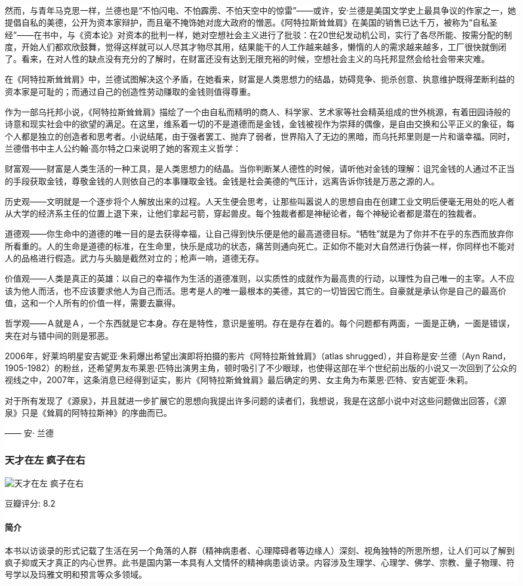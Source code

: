 然而，与青年马克思一样，兰德也是“不怕闪电、不怕霹雳、不怕天空中的惊雷”——或许，安·兰德是美国文学史上最具争议的作家之一，她提倡自私的美德，公开为资本家辩护，而且毫不掩饰她对庞大政府的憎恶。《阿特拉斯耸耸肩》在美国的销售已达千万，被称为“自私圣经”——在书中，与《资本论》对资本的批判一样，她对空想社会主义进行了批驳：在20世纪发动机公司，实行了各尽所能、按需分配的制度，开始人们都欢欣鼓舞，觉得这样就可以人尽其才物尽其用，结果能干的人工作越来越多，懒惰的人的需求越来越多，工厂很快就倒闭了。看来，在对人性的缺点没有充分的了解时，在财富还没有达到无限充裕的时候，空想社会主义的乌托邦显然会给社会带来灾难。

在《阿特拉斯耸耸肩》中，兰德试图解决这个矛盾，在她看来，财富是人类思想力的结晶，妨碍竞争、扼杀创意、执意维护既得垄断利益的资本家是可耻的；而通过自己的创造性劳动赚取的金钱则值得尊重。

作为一部乌托邦小说，《阿特拉斯耸耸肩》描绘了一个由自私而精明的商人、科学家、艺术家等社会精英组成的世外桃源，有着田园诗般的诗意和现实社会中的欲望的满足。在这里，维系着一切的不是道德而是金钱，金钱被视作为崇拜的偶像，是自由交换和公平正义的象征，每个人都是独立的创造者和思考者。小说结尾，由于强者罢工、抛弃了弱者，世界陷入了无边的黑暗，而乌托邦里则是一片和谐幸福。同时，兰德借书中主人公约翰·高尔特之口来说明了她的客观主义哲学：

财富观——财富是人类生活的一种工具，是人类思想力的结晶。当你判断某人德性的时候，请听他对金钱的理解：诅咒金钱的人通过不正当的手段获取金钱，尊敬金钱的人则依自己的本事赚取金钱。金钱是社会美德的气压计，远离告诉你钱是万恶之源的人。

历史观——文明就是一个逐步将个人解放出来的过程。人天生便会思考，让那些叫嚣说人的思想自由在创建工业文明后便毫无用处的吃人者从大学的经济系主任的位置上退下来，让他们拿起弓箭，穿起兽皮。每个独裁者都是神秘论者，每个神秘论者都是潜在的独裁者。

道德观——你生命中的道德的唯一目的是去获得幸福，让自己得到快乐便是他的最高道德目标。“牺牲”就是为了你并不在乎的东西而放弃你所看重的。人的生命是道德的标准，在生命里，快乐是成功的状态，痛苦则通向死亡。正如你不能对大自然进行伪装一样，你同样也不能对人的品格进行假造。武力与头脑是截然对立的；枪声一响，道德无存。

价值观——人类是真正的英雄：以自己的幸福作为生活的道德准则，以实质性的成就作为最高贵的行动，以理性为自己唯一的主宰。人不应该为他人而活，也不应该要求他人为自己而活。思考是人的唯一最根本的美德，其它的一切皆因它而生。自豪就是承认你是自己的最高价值，这和一个人所有的价值一样，需要去赢得。

哲学观——Ａ就是Ａ，一个东西就是它本身。存在是特性，意识是鉴明。存在是存在着的。每个问题都有两面，一面是正确，一面是错误，夹在对与错中间的则是邪恶。

2006年，好莱坞明星安吉妮亚·朱莉爆出希望出演即将拍摄的影片《阿特拉斯耸耸肩》（atlas shrugged），并自称是安·兰德（Ayn Rand，1905-1982）的粉丝，还希望男友布莱恩·匹特出演男主角，顿时吸引了不少眼球，也使得这部在半个世纪前出版的小说又一次回到了公众的视线之中，2007年，这条消息已经得到证实，影片《阿特拉斯耸耸肩》最后确定的男、女主角为布莱恩·匹特、安吉妮亚·朱莉。

对于所有发现了《源泉》，并且就进一步扩展它的思想向我提出许多问题的读者们，我想说，我是在这部小说中对这些问题做出回答，《源泉》只是《耸肩的阿特拉斯神》的序曲而已。

—— 安· 兰德



### 天才在左 疯子在右

![天才在左 疯子在右](https://img1.doubanio.com/view/subject/l/public/s6340977.jpg)

豆瓣评分: 8.2

#### 简介

本书以访谈录的形式记载了生活在另一个角落的人群（精神病患者、心理障碍者等边缘人）深刻、视角独特的所思所想，让人们可以了解到疯子抑或天才真正的内心世界。此书是国内第一本具有人文情怀的精神病患谈访录。内容涉及生理学、心理学、佛学、宗教、量子物理、符号学以及玛雅文明和预言等众多领域。



